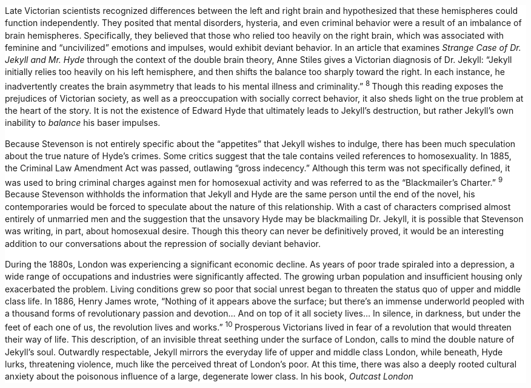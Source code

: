 Late Victorian scientists recognized differences between the left and right brain and hypothesized that these hemispheres could function independently. They posited that mental disorders, hysteria, and even criminal behavior were a result of an imbalance of brain hemispheres. Specifically, they believed that those who relied too heavily on the right brain, which was associated with feminine and “uncivilized” emotions and impulses, would exhibit deviant behavior. In an article that examines
<em>
Strange Case of Dr. Jekyll and Mr. Hyde
</em>
through the context of the double brain theory, Anne Stiles gives a Victorian diagnosis of Dr. Jekyll: “Jekyll initially relies too heavily on his left hemisphere, and then shifts the balance too sharply toward the right. In each instance, he inadvertently creates the brain asymmetry that leads to his mental illness and criminality.”
<sup>
8
</sup>
Though this reading exposes the prejudices of Victorian society, as well as a preoccupation with socially correct behavior, it also sheds light on the true problem at the heart of the story. It is not the existence of Edward Hyde that ultimately leads to Jekyll’s destruction, but rather Jekyll’s own inability to
<em>
balance
</em>
his baser impulses.
</p>
<p>
Because Stevenson is not entirely specific about the “appetites” that Jekyll wishes to indulge, there has been much speculation about the true nature of Hyde’s crimes. Some critics suggest that the tale contains veiled references to homosexuality. In 1885, the Criminal Law Amendment Act was passed, outlawing “gross indecency.” Although this term was not specifically defined, it was used to bring criminal charges against men for homosexual activity and was referred to as the “Blackmailer’s Charter.”
<sup>
9
</sup>
Because Stevenson withholds the information that Jekyll and Hyde are the same person until the end of the novel, his contemporaries would be forced to speculate about the nature of this relationship. With a cast of characters comprised almost entirely of unmarried men and the suggestion that the unsavory Hyde may be blackmailing Dr. Jekyll, it is possible that Stevenson was writing, in part, about homosexual desire. Though this theory can never be definitively proved, it would be an interesting addition to our conversations about the repression of socially deviant behavior.
</p>
<p>
During the 1880s, London was experiencing a significant economic decline. As years of poor trade spiraled into a depression, a wide range of occupations and industries were significantly affected. The growing urban population and insufficient housing only exacerbated the problem. Living conditions grew so poor that social unrest began to threaten the status quo of upper and middle class life. In 1886, Henry James wrote, “Nothing of it appears above the surface; but there’s an immense underworld peopled with a thousand forms of revolutionary passion and devotion… And on top of it all society lives… In silence, in darkness, but under the feet of each one of us, the revolution lives and works.”
<sup>
10
</sup>
Prosperous Victorians lived in fear of a revolution that would threaten their way of life. This description, of an invisible threat seething under the surface of London, calls to mind the double nature of Jekyll’s soul. Outwardly respectable, Jekyll mirrors the everyday life of upper and middle class London, while beneath, Hyde lurks, threatening violence, much like the perceived threat of London’s poor. At this time, there was also a deeply rooted cultural anxiety about the poisonous influence of a large, degenerate lower class. In his book,
<em>
Outcast London
</em>